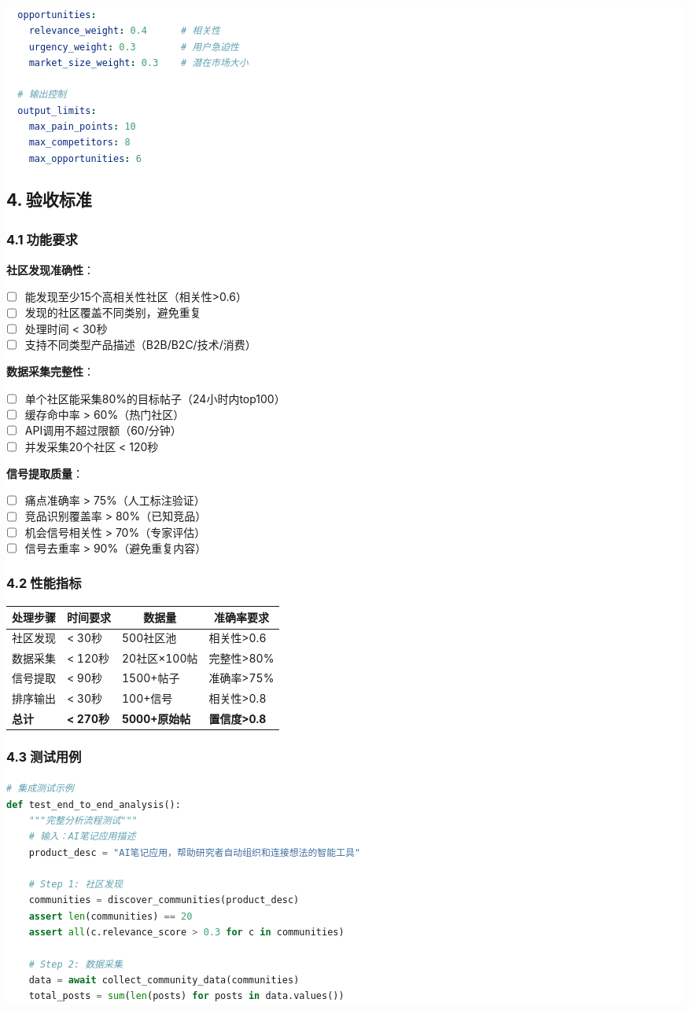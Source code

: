 ```yaml
  opportunities:
    relevance_weight: 0.4      # 相关性
    urgency_weight: 0.3        # 用户急迫性
    market_size_weight: 0.3    # 潜在市场大小
    
  # 输出控制
  output_limits:
    max_pain_points: 10
    max_competitors: 8
    max_opportunities: 6
```

## 4. 验收标准

### 4.1 功能要求

**社区发现准确性**：
- [ ] 能发现至少15个高相关性社区（相关性>0.6）
- [ ] 发现的社区覆盖不同类别，避免重复
- [ ] 处理时间 < 30秒
- [ ] 支持不同类型产品描述（B2B/B2C/技术/消费）

**数据采集完整性**：
- [ ] 单个社区能采集80%的目标帖子（24小时内top100）
- [ ] 缓存命中率 > 60%（热门社区）
- [ ] API调用不超过限额（60/分钟）
- [ ] 并发采集20个社区 < 120秒

**信号提取质量**：
- [ ] 痛点准确率 > 75%（人工标注验证）
- [ ] 竞品识别覆盖率 > 80%（已知竞品）
- [ ] 机会信号相关性 > 70%（专家评估）
- [ ] 信号去重率 > 90%（避免重复内容）

### 4.2 性能指标

| 处理步骤 | 时间要求 | 数据量 | 准确率要求 |
|---------|---------|--------|-----------|
| 社区发现 | < 30秒 | 500社区池 | 相关性>0.6 |
| 数据采集 | < 120秒 | 20社区×100帖 | 完整性>80% |
| 信号提取 | < 90秒 | 1500+帖子 | 准确率>75% |
| 排序输出 | < 30秒 | 100+信号 | 相关性>0.8 |
| **总计** | **< 270秒** | **5000+原始帖** | **置信度>0.8** |

### 4.3 测试用例

```python
# 集成测试示例
def test_end_to_end_analysis():
    """完整分析流程测试"""
    # 输入：AI笔记应用描述
    product_desc = "AI笔记应用，帮助研究者自动组织和连接想法的智能工具"
    
    # Step 1: 社区发现
    communities = discover_communities(product_desc)
    assert len(communities) == 20
    assert all(c.relevance_score > 0.3 for c in communities)
    
    # Step 2: 数据采集  
    data = await collect_community_data(communities)
    total_posts = sum(len(posts) for posts in data.values())
```